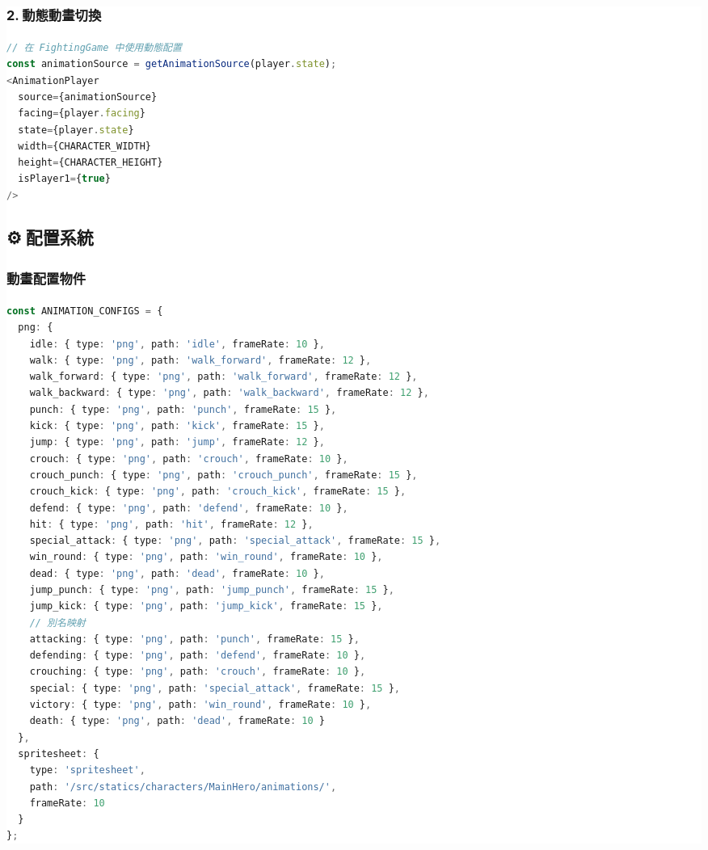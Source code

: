 ### 2. 動態動畫切換

```typescript
// 在 FightingGame 中使用動態配置
const animationSource = getAnimationSource(player.state);
<AnimationPlayer
  source={animationSource}
  facing={player.facing}
  state={player.state}
  width={CHARACTER_WIDTH}
  height={CHARACTER_HEIGHT}
  isPlayer1={true}
/>
```

## ⚙️ 配置系統

### 動畫配置物件
```typescript
const ANIMATION_CONFIGS = {
  png: {
    idle: { type: 'png', path: 'idle', frameRate: 10 },
    walk: { type: 'png', path: 'walk_forward', frameRate: 12 },
    walk_forward: { type: 'png', path: 'walk_forward', frameRate: 12 },
    walk_backward: { type: 'png', path: 'walk_backward', frameRate: 12 },
    punch: { type: 'png', path: 'punch', frameRate: 15 },
    kick: { type: 'png', path: 'kick', frameRate: 15 },
    jump: { type: 'png', path: 'jump', frameRate: 12 },
    crouch: { type: 'png', path: 'crouch', frameRate: 10 },
    crouch_punch: { type: 'png', path: 'crouch_punch', frameRate: 15 },
    crouch_kick: { type: 'png', path: 'crouch_kick', frameRate: 15 },
    defend: { type: 'png', path: 'defend', frameRate: 10 },
    hit: { type: 'png', path: 'hit', frameRate: 12 },
    special_attack: { type: 'png', path: 'special_attack', frameRate: 15 },
    win_round: { type: 'png', path: 'win_round', frameRate: 10 },
    dead: { type: 'png', path: 'dead', frameRate: 10 },
    jump_punch: { type: 'png', path: 'jump_punch', frameRate: 15 },
    jump_kick: { type: 'png', path: 'jump_kick', frameRate: 15 },
    // 別名映射
    attacking: { type: 'png', path: 'punch', frameRate: 15 },
    defending: { type: 'png', path: 'defend', frameRate: 10 },
    crouching: { type: 'png', path: 'crouch', frameRate: 10 },
    special: { type: 'png', path: 'special_attack', frameRate: 15 },
    victory: { type: 'png', path: 'win_round', frameRate: 10 },
    death: { type: 'png', path: 'dead', frameRate: 10 }
  },
  spritesheet: {
    type: 'spritesheet',
    path: '/src/statics/characters/MainHero/animations/',
    frameRate: 10
  }
};
```
